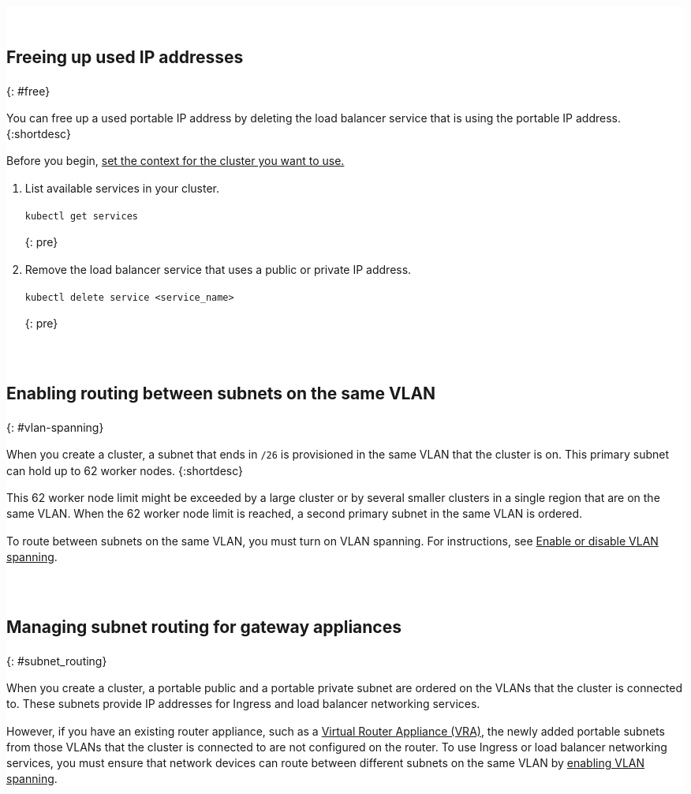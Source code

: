 <br />


## Freeing up used IP addresses
{: #free}

You can free up a used portable IP address by deleting the load balancer service that is using the portable IP address.
{:shortdesc}

Before you begin, [set the context for the cluster you want to use.](cs_cli_install.html#cs_cli_configure)

1.  List available services in your cluster.

    ```
    kubectl get services
    ```
    {: pre}

2.  Remove the load balancer service that uses a public or private IP address.

    ```
    kubectl delete service <service_name>
    ```
    {: pre}

<br />


## Enabling routing between subnets on the same VLAN
{: #vlan-spanning}

When you create a cluster, a subnet that ends in `/26` is provisioned in the same VLAN that the cluster is on. This primary subnet can hold up to 62 worker nodes.
{:shortdesc}

This 62 worker node limit might be exceeded by a large cluster or by several smaller clusters in a single region that are on the same VLAN. When the 62 worker node limit is reached, a second primary subnet in the same VLAN is ordered.

To route between subnets on the same VLAN, you must turn on VLAN spanning. For instructions, see [Enable or disable VLAN spanning](/docs/infrastructure/vlans/vlan-spanning.html#enable-or-disable-vlan-spanning).

<br />


## Managing subnet routing for gateway appliances
{: #subnet_routing}

When you create a cluster, a portable public and a portable private subnet are ordered on the VLANs that the cluster is connected to. These subnets provide IP addresses for Ingress and load balancer networking services.

However, if you have an existing router appliance, such as a [Virtual Router Appliance (VRA)](/docs/infrastructure/virtual-router-appliance/about.html#about), the newly added portable subnets from those VLANs that the cluster is connected to are not configured on the router. To use Ingress or load balancer networking services, you must ensure that network devices can route between different subnets on the same VLAN by [enabling VLAN spanning](/docs/infrastructure/vlans/vlan-spanning.html#enable-or-disable-vlan-spanning).
